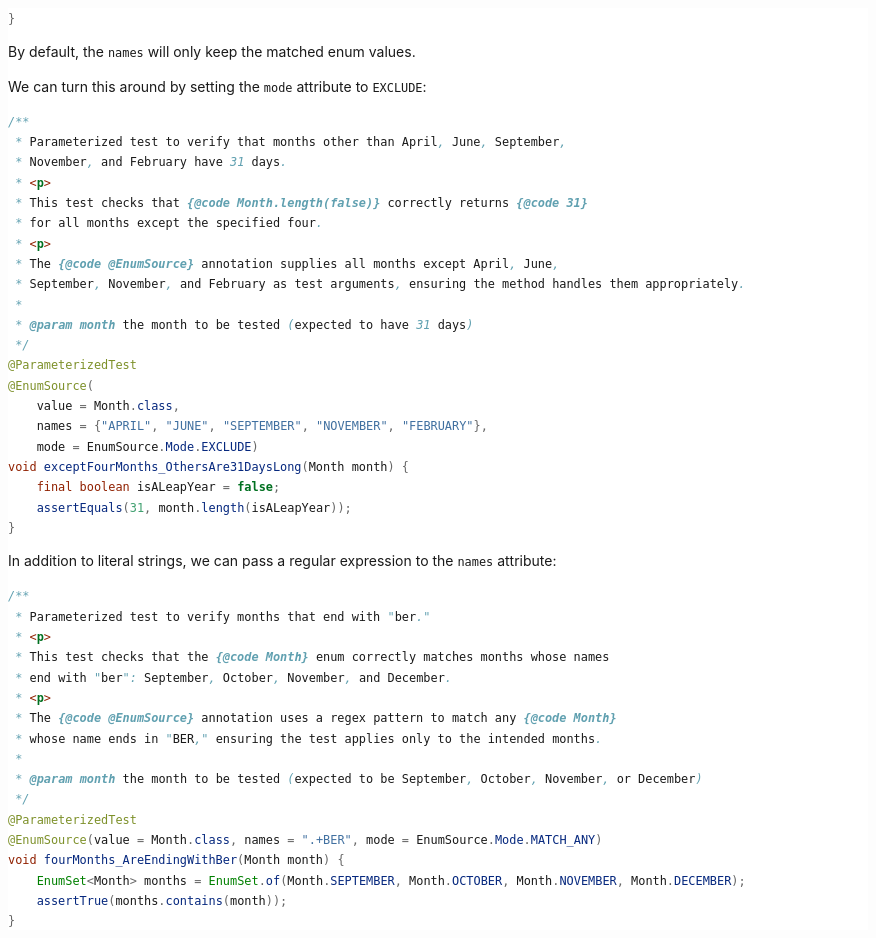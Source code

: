 ```java  
}
```  

By default, the `names` will only keep the matched enum values.

We can turn this around by setting the `mode` attribute to `EXCLUDE`:

```java  
/**
 * Parameterized test to verify that months other than April, June, September, 
 * November, and February have 31 days.
 * <p>
 * This test checks that {@code Month.length(false)} correctly returns {@code 31}
 * for all months except the specified four.
 * <p>
 * The {@code @EnumSource} annotation supplies all months except April, June, 
 * September, November, and February as test arguments, ensuring the method handles them appropriately.
 *
 * @param month the month to be tested (expected to have 31 days)
 */
@ParameterizedTest
@EnumSource(
    value = Month.class, 
    names = {"APRIL", "JUNE", "SEPTEMBER", "NOVEMBER", "FEBRUARY"}, 
    mode = EnumSource.Mode.EXCLUDE)
void exceptFourMonths_OthersAre31DaysLong(Month month) {
    final boolean isALeapYear = false;
    assertEquals(31, month.length(isALeapYear));
}  
```  

In addition to literal strings, we can pass a regular expression to the `names` attribute:

```java  
/**
 * Parameterized test to verify months that end with "ber."
 * <p>
 * This test checks that the {@code Month} enum correctly matches months whose names 
 * end with "ber": September, October, November, and December.
 * <p>
 * The {@code @EnumSource} annotation uses a regex pattern to match any {@code Month}
 * whose name ends in "BER," ensuring the test applies only to the intended months.
 *
 * @param month the month to be tested (expected to be September, October, November, or December)
 */
@ParameterizedTest
@EnumSource(value = Month.class, names = ".+BER", mode = EnumSource.Mode.MATCH_ANY)
void fourMonths_AreEndingWithBer(Month month) {
    EnumSet<Month> months = EnumSet.of(Month.SEPTEMBER, Month.OCTOBER, Month.NOVEMBER, Month.DECEMBER);
    assertTrue(months.contains(month));
}
```  
